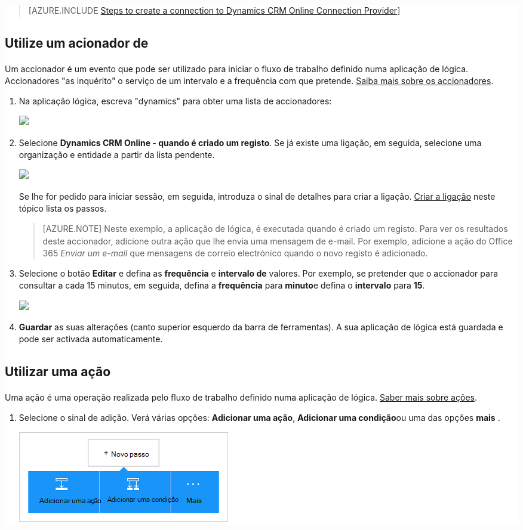 >[AZURE.INCLUDE [Steps to create a connection to Dynamics CRM Online Connection Provider](../../includes/connectors-create-api-crmonline.md)]

## <a name="use-a-trigger"></a>Utilize um acionador de

Um accionador é um evento que pode ser utilizado para iniciar o fluxo de trabalho definido numa aplicação de lógica. Accionadores "as inquérito" o serviço de um intervalo e a frequência com que pretende. [Saiba mais sobre os accionadores](../app-service-logic/app-service-logic-what-are-logic-apps.md#logic-app-concepts).

1. Na aplicação lógica, escreva "dynamics" para obter uma lista de accionadores:  

    ![](./media/connectors-create-api-crmonline/dynamics-triggers.png)

2. Selecione **Dynamics CRM Online - quando é criado um registo**. Se já existe uma ligação, em seguida, selecione uma organização e entidade a partir da lista pendente.

    ![](./media/connectors-create-api-crmonline/select-organization.png)

    Se lhe for pedido para iniciar sessão, em seguida, introduza o sinal de detalhes para criar a ligação. [Criar a ligação](connectors-create-api-crmonline.md#create-the-connection) neste tópico lista os passos. 

    > [AZURE.NOTE] Neste exemplo, a aplicação de lógica, é executada quando é criado um registo. Para ver os resultados deste accionador, adicione outra ação que lhe envia uma mensagem de e-mail. Por exemplo, adicione a ação do Office 365 *Enviar um e-mail* que mensagens de correio electrónico quando o novo registo é adicionado. 

3. Selecione o botão **Editar** e defina as **frequência** e **intervalo de** valores. Por exemplo, se pretender que o accionador para consultar a cada 15 minutos, em seguida, defina a **frequência** para **minuto**e defina o **intervalo** para **15**. 

    ![](./media/connectors-create-api-crmonline/edit-properties.png)

4. **Guardar** as suas alterações (canto superior esquerdo da barra de ferramentas). A sua aplicação de lógica está guardada e pode ser activada automaticamente.


## <a name="use-an-action"></a>Utilizar uma ação

Uma ação é uma operação realizada pelo fluxo de trabalho definido numa aplicação de lógica. [Saber mais sobre ações](../app-service-logic/app-service-logic-what-are-logic-apps.md#logic-app-concepts).

1. Selecione o sinal de adição. Verá várias opções: **Adicionar uma ação**, **Adicionar uma condição**ou uma das opções **mais** .

    ![](./media/connectors-create-api-crmonline/add-action.png)
